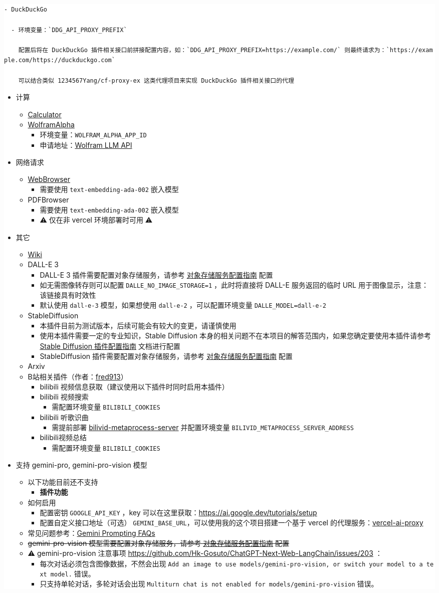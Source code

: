     - DuckDuckGo

      - 环境变量：`DDG_API_PROXY_PREFIX`

        配置后将在 DuckDuckGo 插件相关接口前拼接配置内容，如：`DDG_API_PROXY_PREFIX=https://example.com/` 则最终请求为：`https://example.com/https://duckduckgo.com`

        可以结合类似 1234567Yang/cf-proxy-ex 这类代理项目来实现 DuckDuckGo 插件相关接口的代理
  
  - 计算
    - [Calculator](https://api.js.langchain.com/classes/langchain_tools_calculator.Calculator.html)
    - [WolframAlpha](https://api.js.langchain.com/classes/langchain_tools.WolframAlphaTool.html)
      - 环境变量：`WOLFRAM_ALPHA_APP_ID`
      - 申请地址：[Wolfram LLM API](https://developer.wolframalpha.com/)
    
  - 网络请求
    - [WebBrowser](https://api.js.langchain.com/classes/langchain_tools_webbrowser.WebBrowser.html)
      - 需要使用 `text-embedding-ada-002` 嵌入模型
    - PDFBrowser
      - 需要使用 `text-embedding-ada-002` 嵌入模型
      - ⚠ 仅在非 vercel 环境部署时可用 ⚠
  
  - 其它
    - [Wiki](https://api.js.langchain.com/classes/langchain_tools.WikipediaQueryRun.html)
    - DALL-E 3
      - DALL-E 3 插件需要配置对象存储服务，请参考 [对象存储服务配置指南](./docs/s3-oss.md) 配置
      - 如无需图像转存则可以配置  `DALLE_NO_IMAGE_STORAGE=1` ，此时将直接将 DALL-E 服务返回的临时 URL 用于图像显示，注意：该链接具有时效性
      - 默认使用 `dall-e-3` 模型，如果想使用 `dall-e-2` ，可以配置环境变量 `DALLE_MODEL=dall-e-2`
    - StableDiffusion
      - 本插件目前为测试版本，后续可能会有较大的变更，请谨慎使用
      - 使用本插件需要一定的专业知识，Stable Diffusion 本身的相关问题不在本项目的解答范围内，如果您确定要使用本插件请参考 [Stable Diffusion 插件配置指南](./docs/stable-diffusion-plugin-cn.md) 文档进行配置
      - StableDiffusion 插件需要配置对象存储服务，请参考 [对象存储服务配置指南](./docs/s3-oss.md) 配置
    - Arxiv
    - B站相关插件（作者：[fred913](https://github.com/fred913)）
      - bilibili 视频信息获取（建议使用以下插件时同时启用本插件）
      - bilibili 视频搜索
        - 需配置环境变量 `BILIBILI_COOKIES`
      - bilibili 听歌识曲
        - 需提前部署 [bilivid-metaprocess-server](https://github.com/fred913/bilivid-metaprocess-server) 并配置环境变量 `BILIVID_METAPROCESS_SERVER_ADDRESS`
      - bilibili视频总结
        - 需配置环境变量 `BILIBILI_COOKIES`
  
- 支持 gemini-pro, gemini-pro-vision 模型
  - 以下功能目前还不支持
    - **插件功能**
  - 如何启用
    - 配置密钥 `GOOGLE_API_KEY` ，key 可以在这里获取：https://ai.google.dev/tutorials/setup
    - 配置自定义接口地址（可选） `GEMINI_BASE_URL`，可以使用我的这个项目搭建一个基于 vercel 的代理服务：[vercel-ai-proxy](https://github.com/Hk-Gosuto/vercel-ai-proxy)
  - 常见问题参考：[Gemini Prompting FAQs](https://js.langchain.com/docs/integrations/chat/google_generativeai#gemini-prompting-faqs)
  - ~~gemini-pro-vision 模型需要配置对象存储服务，请参考 [对象存储服务配置指南](./docs/s3-oss.md) 配置~~
  - ⚠ gemini-pro-vision 注意事项 https://github.com/Hk-Gosuto/ChatGPT-Next-Web-LangChain/issues/203 ：
    - 每次对话必须包含图像数据，不然会出现 `Add an image to use models/gemini-pro-vision, or switch your model to a text model.` 错误。
    - 只支持单轮对话，多轮对话会出现 `Multiturn chat is not enabled for models/gemini-pro-vision` 错误。
  